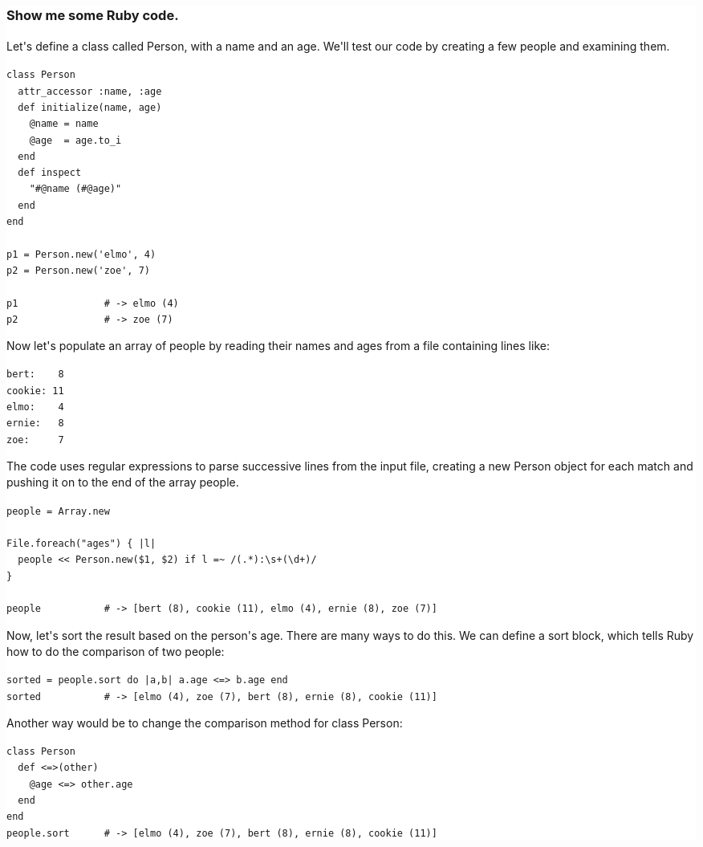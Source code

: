 ### Show me some Ruby code.

Let's define a class called Person, with a name and an age. We'll test our code by creating a few people and examining them.

    class Person
      attr_accessor :name, :age
      def initialize(name, age)
        @name = name
        @age  = age.to_i
      end
      def inspect
        "#@name (#@age)"
      end
    end
    
    p1 = Person.new('elmo', 4)
    p2 = Person.new('zoe', 7)
    
    p1               # -> elmo (4)
    p2               # -> zoe (7)

Now let's populate an array of people by reading their names and ages from a file containing lines like:

    bert:    8
    cookie: 11
    elmo:    4
    ernie:   8
    zoe:     7

The code uses regular expressions to parse successive lines from the input file, creating a new Person object for each match and pushing it on to the end of the array people.

    people = Array.new
    
    File.foreach("ages") { |l|
      people << Person.new($1, $2) if l =~ /(.*):\s+(\d+)/
    }
    
    people           # -> [bert (8), cookie (11), elmo (4), ernie (8), zoe (7)]

Now, let's sort the result based on the person's age. There are many ways to do this. We can define a sort block, which tells Ruby how to do the comparison of two people:

    sorted = people.sort do |a,b| a.age <=> b.age end
    sorted           # -> [elmo (4), zoe (7), bert (8), ernie (8), cookie (11)]

Another way would be to change the comparison method for class Person:

    class Person
      def <=>(other)
        @age <=> other.age
      end
    end
    people.sort      # -> [elmo (4), zoe (7), bert (8), ernie (8), cookie (11)]
